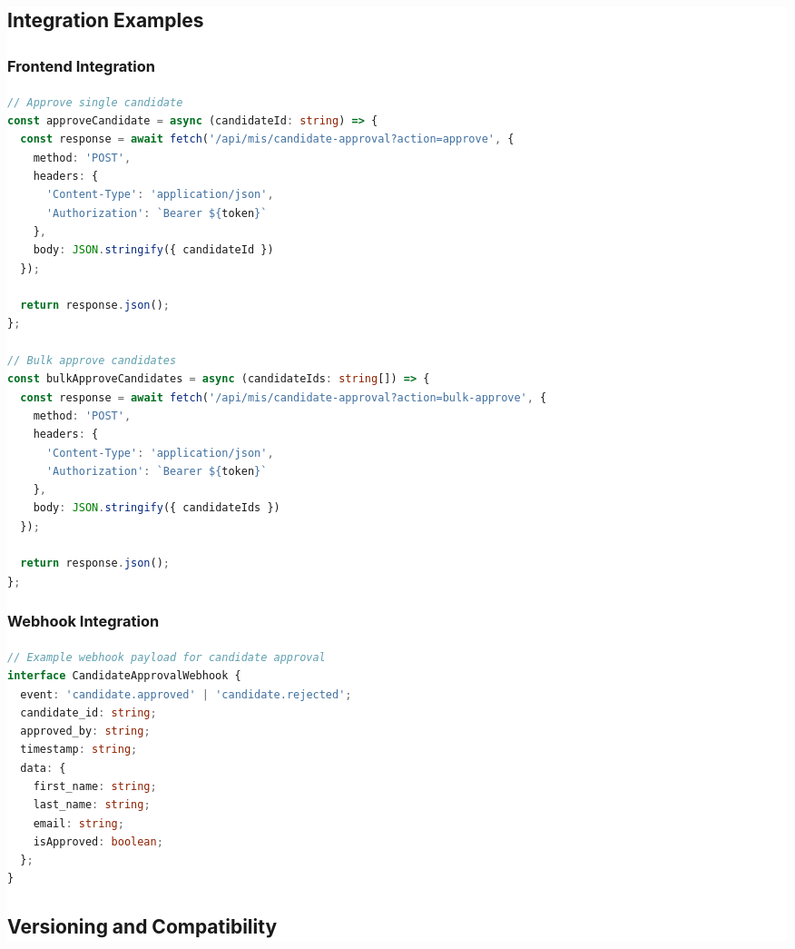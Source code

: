 ## Integration Examples

### Frontend Integration
```typescript
// Approve single candidate
const approveCandidate = async (candidateId: string) => {
  const response = await fetch('/api/mis/candidate-approval?action=approve', {
    method: 'POST',
    headers: {
      'Content-Type': 'application/json',
      'Authorization': `Bearer ${token}`
    },
    body: JSON.stringify({ candidateId })
  });
  
  return response.json();
};

// Bulk approve candidates
const bulkApproveCandidates = async (candidateIds: string[]) => {
  const response = await fetch('/api/mis/candidate-approval?action=bulk-approve', {
    method: 'POST',
    headers: {
      'Content-Type': 'application/json',
      'Authorization': `Bearer ${token}`
    },
    body: JSON.stringify({ candidateIds })
  });
  
  return response.json();
};
```

### Webhook Integration
```typescript
// Example webhook payload for candidate approval
interface CandidateApprovalWebhook {
  event: 'candidate.approved' | 'candidate.rejected';
  candidate_id: string;
  approved_by: string;
  timestamp: string;
  data: {
    first_name: string;
    last_name: string;
    email: string;
    isApproved: boolean;
  };
}
```

## Versioning and Compatibility

